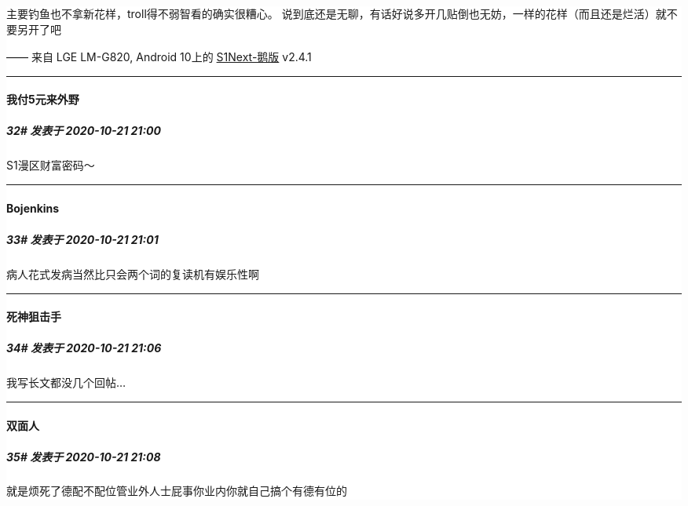 


主要钓鱼也不拿新花样，troll得不弱智看的确实很糟心。
说到底还是无聊，有话好说多开几贴倒也无妨，一样的花样（而且还是烂活）就不要另开了吧

—— 来自 LGE LM-G820, Android 10上的 [S1Next-鹅版](https://github.com/ykrank/S1-Next/releases) v2.4.1







*****

####  我付5元来外野  
##### 32#       发表于 2020-10-21 21:00




S1漫区财富密码～







*****

####  Bojenkins  
##### 33#       发表于 2020-10-21 21:01




病人花式发病当然比只会两个词的复读机有娱乐性啊







*****

####  死神狙击手  
##### 34#       发表于 2020-10-21 21:06




我写长文都没几个回帖…







*****

####  双面人  
##### 35#       发表于 2020-10-21 21:08




就是烦死了德配不配位管业外人士屁事你业内你就自己搞个有德有位的
